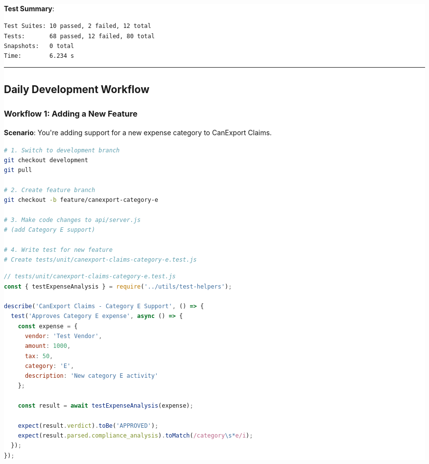 **Test Summary**:
```
Test Suites: 10 passed, 2 failed, 12 total
Tests:       68 passed, 12 failed, 80 total
Snapshots:   0 total
Time:        6.234 s
```

---

## Daily Development Workflow

### Workflow 1: Adding a New Feature

**Scenario**: You're adding support for a new expense category to CanExport Claims.

```bash
# 1. Switch to development branch
git checkout development
git pull

# 2. Create feature branch
git checkout -b feature/canexport-category-e

# 3. Make code changes to api/server.js
# (add Category E support)

# 4. Write test for new feature
# Create tests/unit/canexport-claims-category-e.test.js
```

```javascript
// tests/unit/canexport-claims-category-e.test.js
const { testExpenseAnalysis } = require('../utils/test-helpers');

describe('CanExport Claims - Category E Support', () => {
  test('Approves Category E expense', async () => {
    const expense = {
      vendor: 'Test Vendor',
      amount: 1000,
      tax: 50,
      category: 'E',
      description: 'New category E activity'
    };

    const result = await testExpenseAnalysis(expense);

    expect(result.verdict).toBe('APPROVED');
    expect(result.parsed.compliance_analysis).toMatch(/category\s*e/i);
  });
});
```
